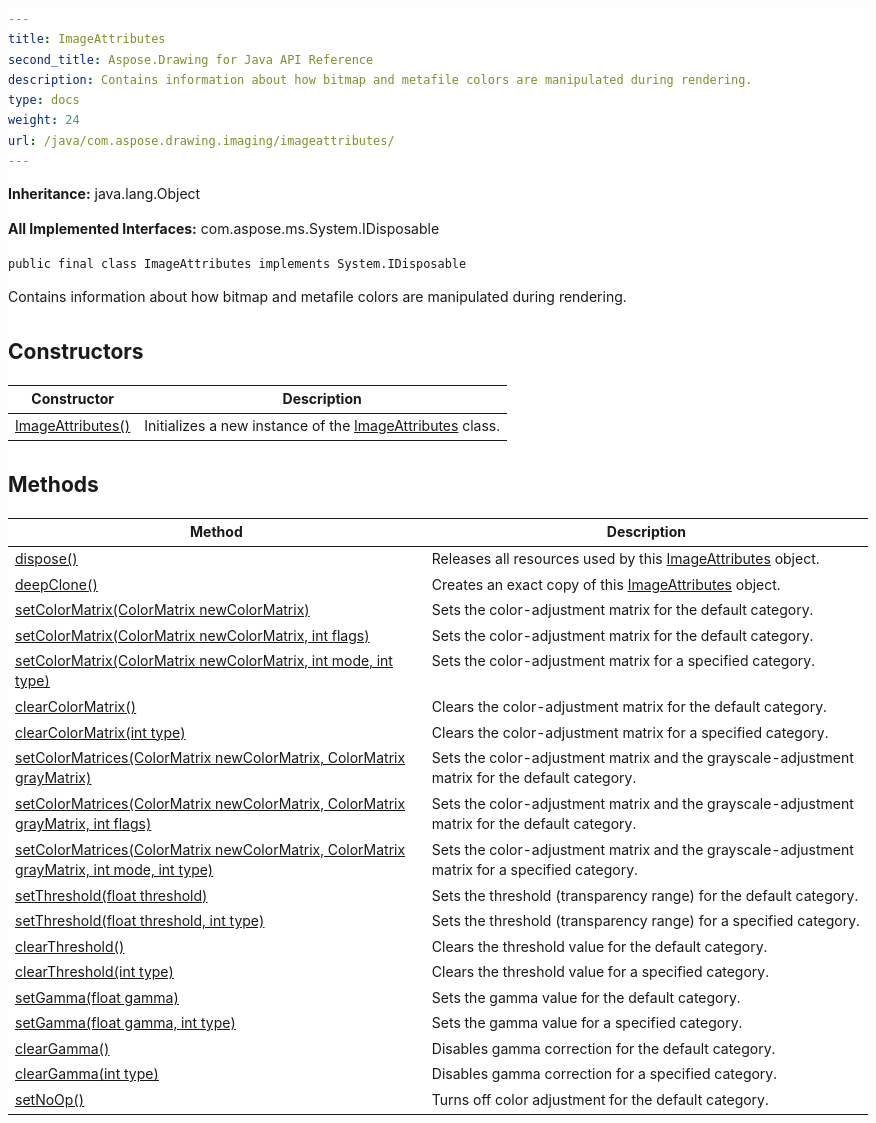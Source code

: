 ```yaml
---
title: ImageAttributes
second_title: Aspose.Drawing for Java API Reference
description: Contains information about how bitmap and metafile colors are manipulated during rendering.
type: docs
weight: 24
url: /java/com.aspose.drawing.imaging/imageattributes/
---
```

**Inheritance:**
java.lang.Object

**All Implemented Interfaces:**
com.aspose.ms.System.IDisposable
```
public final class ImageAttributes implements System.IDisposable
```

Contains information about how bitmap and metafile colors are manipulated during rendering.
## Constructors

| Constructor | Description |
| --- | --- |
| [ImageAttributes()](#ImageAttributes--) | Initializes a new instance of the [ImageAttributes](../../com.aspose.drawing.imaging/imageattributes) class. |
## Methods

| Method | Description |
| --- | --- |
| [dispose()](#dispose--) | Releases all resources used by this [ImageAttributes](../../com.aspose.drawing.imaging/imageattributes) object. |
| [deepClone()](#deepClone--) | Creates an exact copy of this [ImageAttributes](../../com.aspose.drawing.imaging/imageattributes) object. |
| [setColorMatrix(ColorMatrix newColorMatrix)](#setColorMatrix-com.aspose.drawing.imaging.ColorMatrix-) | Sets the color-adjustment matrix for the default category. |
| [setColorMatrix(ColorMatrix newColorMatrix, int flags)](#setColorMatrix-com.aspose.drawing.imaging.ColorMatrix-int-) | Sets the color-adjustment matrix for the default category. |
| [setColorMatrix(ColorMatrix newColorMatrix, int mode, int type)](#setColorMatrix-com.aspose.drawing.imaging.ColorMatrix-int-int-) | Sets the color-adjustment matrix for a specified category. |
| [clearColorMatrix()](#clearColorMatrix--) | Clears the color-adjustment matrix for the default category. |
| [clearColorMatrix(int type)](#clearColorMatrix-int-) | Clears the color-adjustment matrix for a specified category. |
| [setColorMatrices(ColorMatrix newColorMatrix, ColorMatrix grayMatrix)](#setColorMatrices-com.aspose.drawing.imaging.ColorMatrix-com.aspose.drawing.imaging.ColorMatrix-) | Sets the color-adjustment matrix and the grayscale-adjustment matrix for the default category. |
| [setColorMatrices(ColorMatrix newColorMatrix, ColorMatrix grayMatrix, int flags)](#setColorMatrices-com.aspose.drawing.imaging.ColorMatrix-com.aspose.drawing.imaging.ColorMatrix-int-) | Sets the color-adjustment matrix and the grayscale-adjustment matrix for the default category. |
| [setColorMatrices(ColorMatrix newColorMatrix, ColorMatrix grayMatrix, int mode, int type)](#setColorMatrices-com.aspose.drawing.imaging.ColorMatrix-com.aspose.drawing.imaging.ColorMatrix-int-int-) | Sets the color-adjustment matrix and the grayscale-adjustment matrix for a specified category. |
| [setThreshold(float threshold)](#setThreshold-float-) | Sets the threshold (transparency range) for the default category. |
| [setThreshold(float threshold, int type)](#setThreshold-float-int-) | Sets the threshold (transparency range) for a specified category. |
| [clearThreshold()](#clearThreshold--) | Clears the threshold value for the default category. |
| [clearThreshold(int type)](#clearThreshold-int-) | Clears the threshold value for a specified category. |
| [setGamma(float gamma)](#setGamma-float-) | Sets the gamma value for the default category. |
| [setGamma(float gamma, int type)](#setGamma-float-int-) | Sets the gamma value for a specified category. |
| [clearGamma()](#clearGamma--) | Disables gamma correction for the default category. |
| [clearGamma(int type)](#clearGamma-int-) | Disables gamma correction for a specified category. |
| [setNoOp()](#setNoOp--) | Turns off color adjustment for the default category. |